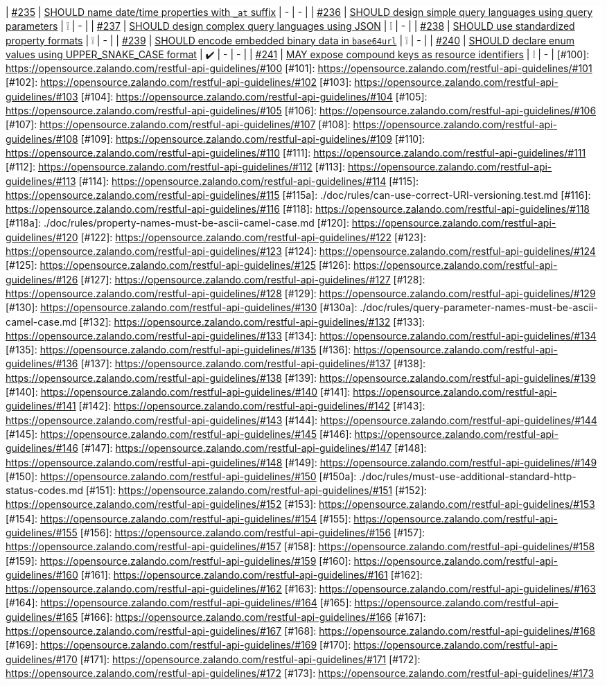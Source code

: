 | [#235][#235]   | [SHOULD name date/time properties with `_at` suffix][#235]                                           | - | - |
| [#236][#236]   | [SHOULD design simple query languages using query parameters][#236]                                  | :grey_exclamation: | - |
| [#237][#237]   | [SHOULD design complex query languages using JSON][#237]                                             | :grey_exclamation: | - |
| [#238][#238]   | [SHOULD use standardized property formats][#238]                                                     | :grey_exclamation: | - |
| [#239][#239]   | [SHOULD encode embedded binary data in `base64url`][#239]                                            | :grey_exclamation: | - |
| [#240][#240]   | [SHOULD declare enum values using UPPER_SNAKE_CASE format][#240]                                     | :heavy_check_mark: | - | - |
| [#241][#241]   | [MAY expose compound keys as resource identifiers][#241]                                             | :grey_exclamation: | - |
[#100]: https://opensource.zalando.com/restful-api-guidelines/#100
[#101]: https://opensource.zalando.com/restful-api-guidelines/#101
[#102]: https://opensource.zalando.com/restful-api-guidelines/#102
[#103]: https://opensource.zalando.com/restful-api-guidelines/#103
[#104]: https://opensource.zalando.com/restful-api-guidelines/#104
[#105]: https://opensource.zalando.com/restful-api-guidelines/#105
[#106]: https://opensource.zalando.com/restful-api-guidelines/#106
[#107]: https://opensource.zalando.com/restful-api-guidelines/#107
[#108]: https://opensource.zalando.com/restful-api-guidelines/#108
[#109]: https://opensource.zalando.com/restful-api-guidelines/#109
[#110]: https://opensource.zalando.com/restful-api-guidelines/#110
[#111]: https://opensource.zalando.com/restful-api-guidelines/#111
[#112]: https://opensource.zalando.com/restful-api-guidelines/#112
[#113]: https://opensource.zalando.com/restful-api-guidelines/#113
[#114]: https://opensource.zalando.com/restful-api-guidelines/#114
[#115]: https://opensource.zalando.com/restful-api-guidelines/#115
[#115a]: ./doc/rules/can-use-correct-URI-versioning.test.md
[#116]: https://opensource.zalando.com/restful-api-guidelines/#116
[#118]: https://opensource.zalando.com/restful-api-guidelines/#118
[#118a]: ./doc/rules/property-names-must-be-ascii-camel-case.md
[#120]: https://opensource.zalando.com/restful-api-guidelines/#120
[#122]: https://opensource.zalando.com/restful-api-guidelines/#122
[#123]: https://opensource.zalando.com/restful-api-guidelines/#123
[#124]: https://opensource.zalando.com/restful-api-guidelines/#124
[#125]: https://opensource.zalando.com/restful-api-guidelines/#125
[#126]: https://opensource.zalando.com/restful-api-guidelines/#126
[#127]: https://opensource.zalando.com/restful-api-guidelines/#127
[#128]: https://opensource.zalando.com/restful-api-guidelines/#128
[#129]: https://opensource.zalando.com/restful-api-guidelines/#129
[#130]: https://opensource.zalando.com/restful-api-guidelines/#130
[#130a]: ./doc/rules/query-parameter-names-must-be-ascii-camel-case.md
[#132]: https://opensource.zalando.com/restful-api-guidelines/#132
[#133]: https://opensource.zalando.com/restful-api-guidelines/#133
[#134]: https://opensource.zalando.com/restful-api-guidelines/#134
[#135]: https://opensource.zalando.com/restful-api-guidelines/#135
[#136]: https://opensource.zalando.com/restful-api-guidelines/#136
[#137]: https://opensource.zalando.com/restful-api-guidelines/#137
[#138]: https://opensource.zalando.com/restful-api-guidelines/#138
[#139]: https://opensource.zalando.com/restful-api-guidelines/#139
[#140]: https://opensource.zalando.com/restful-api-guidelines/#140
[#141]: https://opensource.zalando.com/restful-api-guidelines/#141
[#142]: https://opensource.zalando.com/restful-api-guidelines/#142
[#143]: https://opensource.zalando.com/restful-api-guidelines/#143
[#144]: https://opensource.zalando.com/restful-api-guidelines/#144
[#145]: https://opensource.zalando.com/restful-api-guidelines/#145
[#146]: https://opensource.zalando.com/restful-api-guidelines/#146
[#147]: https://opensource.zalando.com/restful-api-guidelines/#147
[#148]: https://opensource.zalando.com/restful-api-guidelines/#148
[#149]: https://opensource.zalando.com/restful-api-guidelines/#149
[#150]: https://opensource.zalando.com/restful-api-guidelines/#150
[#150a]: ./doc/rules/must-use-additional-standard-http-status-codes.md
[#151]: https://opensource.zalando.com/restful-api-guidelines/#151
[#152]: https://opensource.zalando.com/restful-api-guidelines/#152
[#153]: https://opensource.zalando.com/restful-api-guidelines/#153
[#154]: https://opensource.zalando.com/restful-api-guidelines/#154
[#155]: https://opensource.zalando.com/restful-api-guidelines/#155
[#156]: https://opensource.zalando.com/restful-api-guidelines/#156
[#157]: https://opensource.zalando.com/restful-api-guidelines/#157
[#158]: https://opensource.zalando.com/restful-api-guidelines/#158
[#159]: https://opensource.zalando.com/restful-api-guidelines/#159
[#160]: https://opensource.zalando.com/restful-api-guidelines/#160
[#161]: https://opensource.zalando.com/restful-api-guidelines/#161
[#162]: https://opensource.zalando.com/restful-api-guidelines/#162
[#163]: https://opensource.zalando.com/restful-api-guidelines/#163
[#164]: https://opensource.zalando.com/restful-api-guidelines/#164
[#165]: https://opensource.zalando.com/restful-api-guidelines/#165
[#166]: https://opensource.zalando.com/restful-api-guidelines/#166
[#167]: https://opensource.zalando.com/restful-api-guidelines/#167
[#168]: https://opensource.zalando.com/restful-api-guidelines/#168
[#169]: https://opensource.zalando.com/restful-api-guidelines/#169
[#170]: https://opensource.zalando.com/restful-api-guidelines/#170
[#171]: https://opensource.zalando.com/restful-api-guidelines/#171
[#172]: https://opensource.zalando.com/restful-api-guidelines/#172
[#173]: https://opensource.zalando.com/restful-api-guidelines/#173

[#174]: https://opensource.zalando.com/restful-api-guidelines/#174
[#176]: https://opensource.zalando.com/restful-api-guidelines/#176
[#177]: https://opensource.zalando.com/restful-api-guidelines/#177
[#178]: https://opensource.zalando.com/restful-api-guidelines/#178
[#179]: https://opensource.zalando.com/restful-api-guidelines/#179
[#180]: https://opensource.zalando.com/restful-api-guidelines/#180
[#181]: https://opensource.zalando.com/restful-api-guidelines/#181
[#182]: https://opensource.zalando.com/restful-api-guidelines/#182
[#183]: https://opensource.zalando.com/restful-api-guidelines/#183
[#184]: https://opensource.zalando.com/restful-api-guidelines/#184
[#185]: https://opensource.zalando.com/restful-api-guidelines/#185
[#186]: https://opensource.zalando.com/restful-api-guidelines/#186
[#187]: https://opensource.zalando.com/restful-api-guidelines/#187
[#188]: https://opensource.zalando.com/restful-api-guidelines/#188
[#189]: https://opensource.zalando.com/restful-api-guidelines/#189
[#190]: https://opensource.zalando.com/restful-api-guidelines/#190
[#191]: https://opensource.zalando.com/restful-api-guidelines/#191
[#192]: https://opensource.zalando.com/restful-api-guidelines/#192
[#193]: https://opensource.zalando.com/restful-api-guidelines/#193
[#194]: https://opensource.zalando.com/restful-api-guidelines/#194
[#195]: https://opensource.zalando.com/restful-api-guidelines/#195
[#196]: https://opensource.zalando.com/restful-api-guidelines/#196
[#197]: https://opensource.zalando.com/restful-api-guidelines/#197
[#198]: https://opensource.zalando.com/restful-api-guidelines/#198
[#199]: https://opensource.zalando.com/restful-api-guidelines/#199
[#200]: https://opensource.zalando.com/restful-api-guidelines/#200
[#201]: https://opensource.zalando.com/restful-api-guidelines/#201
[#202]: https://opensource.zalando.com/restful-api-guidelines/#202
[#203]: https://opensource.zalando.com/restful-api-guidelines/#203
[#204]: https://opensource.zalando.com/restful-api-guidelines/#204
[#205]: https://opensource.zalando.com/restful-api-guidelines/#205
[#207]: https://opensource.zalando.com/restful-api-guidelines/#207
[#208]: https://opensource.zalando.com/restful-api-guidelines/#208
[#209]: https://opensource.zalando.com/restful-api-guidelines/#209
[#210]: https://opensource.zalando.com/restful-api-guidelines/#210
[#211]: https://opensource.zalando.com/restful-api-guidelines/#211
[#212]: https://opensource.zalando.com/restful-api-guidelines/#212
[#213]: https://opensource.zalando.com/restful-api-guidelines/#213
[#214]: https://opensource.zalando.com/restful-api-guidelines/#214
[#215]: https://opensource.zalando.com/restful-api-guidelines/#215
[#216]: https://opensource.zalando.com/restful-api-guidelines/#216
[#217]: https://opensource.zalando.com/restful-api-guidelines/#217
[#218]: https://opensource.zalando.com/restful-api-guidelines/#218
[#219]: https://opensource.zalando.com/restful-api-guidelines/#219
[#219a]: ./doc/rules/must-provide-baloise-api-audience.md
[#220]: https://opensource.zalando.com/restful-api-guidelines/#220
[#223]: https://opensource.zalando.com/restful-api-guidelines/#223
[#224]: https://opensource.zalando.com/restful-api-guidelines/#224
[#225]: https://opensource.zalando.com/restful-api-guidelines/#225
[#226]: https://opensource.zalando.com/restful-api-guidelines/#226
[#227]: https://opensource.zalando.com/restful-api-guidelines/#227
[#228]: https://opensource.zalando.com/restful-api-guidelines/#228
[#229]: https://opensource.zalando.com/restful-api-guidelines/#229
[#230]: https://opensource.zalando.com/restful-api-guidelines/#230
[#231]: https://opensource.zalando.com/restful-api-guidelines/#231
[#233]: https://opensource.zalando.com/restful-api-guidelines/#233
[#233a]: ./doc/rules/requests-must-use-tracing.md
[#234]: https://opensource.zalando.com/restful-api-guidelines/#234
[#235]: https://opensource.zalando.com/restful-api-guidelines/#235
[#236]: https://opensource.zalando.com/restful-api-guidelines/#236
[#237]: https://opensource.zalando.com/restful-api-guidelines/#237
[#238]: https://opensource.zalando.com/restful-api-guidelines/#238
[#239]: https://opensource.zalando.com/restful-api-guidelines/#239
[#240]: https://opensource.zalando.com/restful-api-guidelines/#240
[#241]: https://opensource.zalando.com/restful-api-guidelines/#241